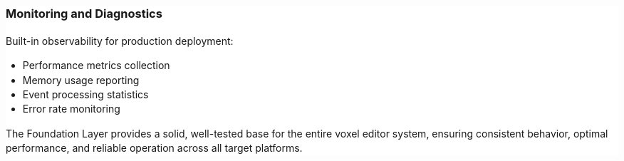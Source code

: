 ### Monitoring and Diagnostics
Built-in observability for production deployment:
- Performance metrics collection
- Memory usage reporting
- Event processing statistics
- Error rate monitoring

The Foundation Layer provides a solid, well-tested base for the entire voxel editor system, ensuring consistent behavior, optimal performance, and reliable operation across all target platforms.